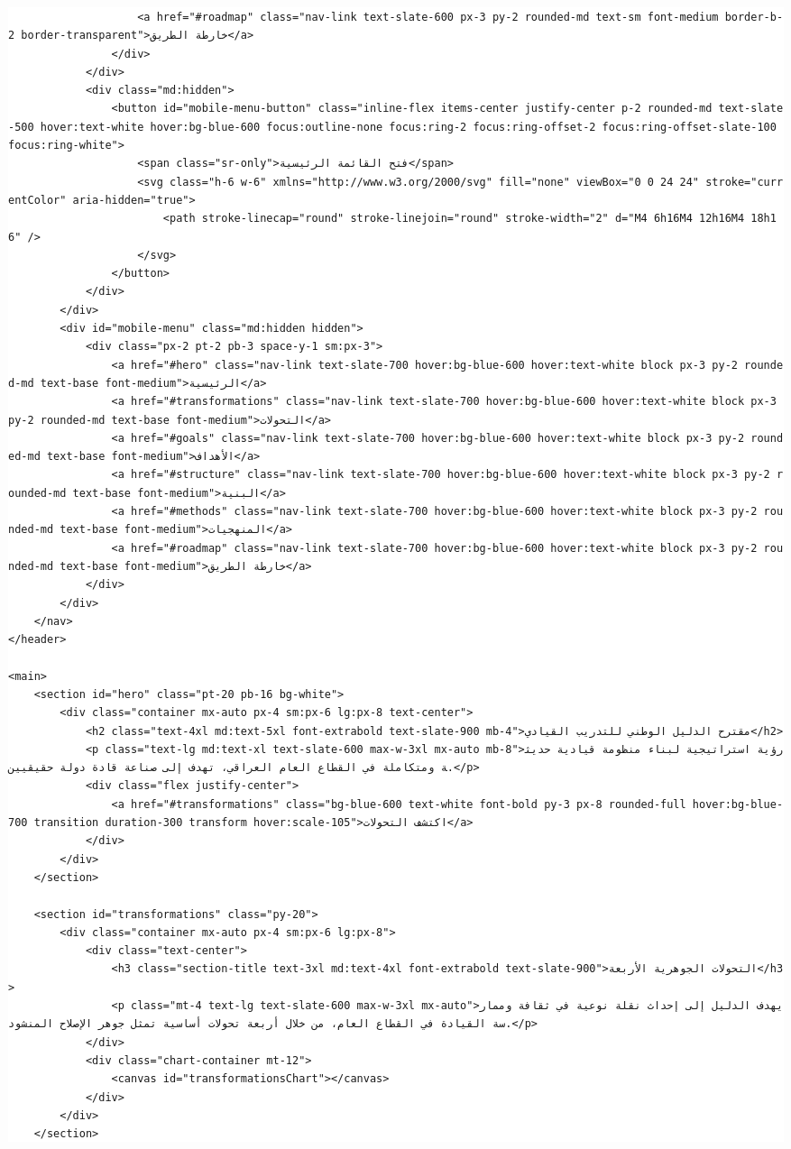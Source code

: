                         <a href="#roadmap" class="nav-link text-slate-600 px-3 py-2 rounded-md text-sm font-medium border-b-2 border-transparent">خارطة الطريق</a>
                    </div>
                </div>
                <div class="md:hidden">
                    <button id="mobile-menu-button" class="inline-flex items-center justify-center p-2 rounded-md text-slate-500 hover:text-white hover:bg-blue-600 focus:outline-none focus:ring-2 focus:ring-offset-2 focus:ring-offset-slate-100 focus:ring-white">
                        <span class="sr-only">فتح القائمة الرئيسية</span>
                        <svg class="h-6 w-6" xmlns="http://www.w3.org/2000/svg" fill="none" viewBox="0 0 24 24" stroke="currentColor" aria-hidden="true">
                            <path stroke-linecap="round" stroke-linejoin="round" stroke-width="2" d="M4 6h16M4 12h16M4 18h16" />
                        </svg>
                    </button>
                </div>
            </div>
            <div id="mobile-menu" class="md:hidden hidden">
                <div class="px-2 pt-2 pb-3 space-y-1 sm:px-3">
                    <a href="#hero" class="nav-link text-slate-700 hover:bg-blue-600 hover:text-white block px-3 py-2 rounded-md text-base font-medium">الرئيسية</a>
                    <a href="#transformations" class="nav-link text-slate-700 hover:bg-blue-600 hover:text-white block px-3 py-2 rounded-md text-base font-medium">التحولات</a>
                    <a href="#goals" class="nav-link text-slate-700 hover:bg-blue-600 hover:text-white block px-3 py-2 rounded-md text-base font-medium">الأهداف</a>
                    <a href="#structure" class="nav-link text-slate-700 hover:bg-blue-600 hover:text-white block px-3 py-2 rounded-md text-base font-medium">البنية</a>
                    <a href="#methods" class="nav-link text-slate-700 hover:bg-blue-600 hover:text-white block px-3 py-2 rounded-md text-base font-medium">المنهجيات</a>
                    <a href="#roadmap" class="nav-link text-slate-700 hover:bg-blue-600 hover:text-white block px-3 py-2 rounded-md text-base font-medium">خارطة الطريق</a>
                </div>
            </div>
        </nav>
    </header>

    <main>
        <section id="hero" class="pt-20 pb-16 bg-white">
            <div class="container mx-auto px-4 sm:px-6 lg:px-8 text-center">
                <h2 class="text-4xl md:text-5xl font-extrabold text-slate-900 mb-4">مقترح الدليل الوطني للتدريب القيادي</h2>
                <p class="text-lg md:text-xl text-slate-600 max-w-3xl mx-auto mb-8">رؤية استراتيجية لبناء منظومة قيادية حديثة ومتكاملة في القطاع العام العراقي، تهدف إلى صناعة قادة دولة حقيقيين.</p>
                <div class="flex justify-center">
                    <a href="#transformations" class="bg-blue-600 text-white font-bold py-3 px-8 rounded-full hover:bg-blue-700 transition duration-300 transform hover:scale-105">اكتشف التحولات</a>
                </div>
            </div>
        </section>

        <section id="transformations" class="py-20">
            <div class="container mx-auto px-4 sm:px-6 lg:px-8">
                <div class="text-center">
                    <h3 class="section-title text-3xl md:text-4xl font-extrabold text-slate-900">التحولات الجوهرية الأربعة</h3>
                    <p class="mt-4 text-lg text-slate-600 max-w-3xl mx-auto">يهدف الدليل إلى إحداث نقلة نوعية في ثقافة وممارسة القيادة في القطاع العام، من خلال أربعة تحولات أساسية تمثل جوهر الإصلاح المنشود.</p>
                </div>
                <div class="chart-container mt-12">
                    <canvas id="transformationsChart"></canvas>
                </div>
            </div>
        </section>
